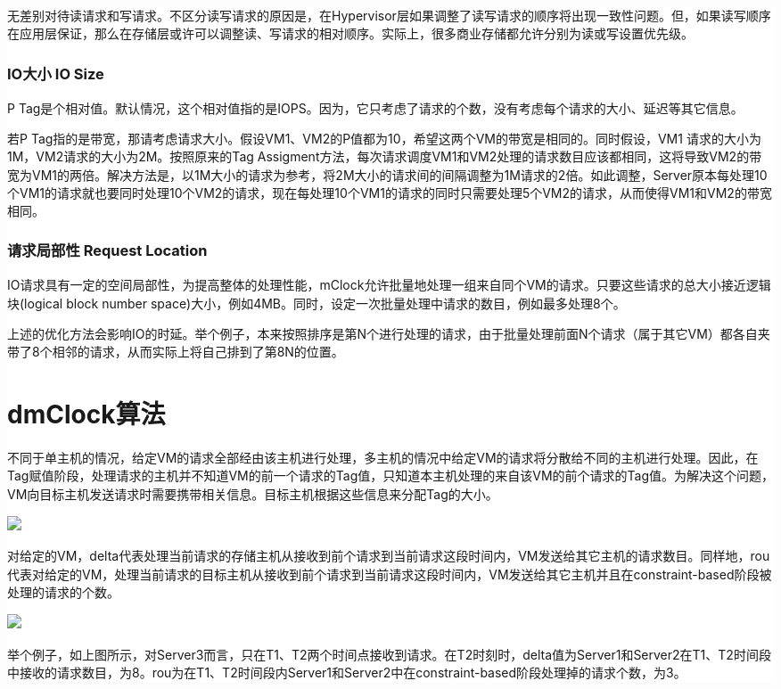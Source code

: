 无差别对待读请求和写请求。不区分读写请求的原因是，在Hypervisor层如果调整了读写请求的顺序将出现一致性问题。但，如果读写顺序在应用层保证，那么在存储层或许可以调整读、写请求的相对顺序。实际上，很多商业存储都允许分别为读或写设置优先级。

### IO大小 IO Size

P Tag是个相对值。默认情况，这个相对值指的是IOPS。因为，它只考虑了请求的个数，没有考虑每个请求的大小、延迟等其它信息。



若P Tag指的是带宽，那请考虑请求大小。假设VM1、VM2的P值都为10，希望这两个VM的带宽是相同的。同时假设，VM1 请求的大小为1M，VM2请求的大小为2M。按照原来的Tag Assigment方法，每次请求调度VM1和VM2处理的请求数目应该都相同，这将导致VM2的带宽为VM1的两倍。解决方法是，以1M大小的请求为参考，将2M大小的请求间的间隔调整为1M请求的2倍。如此调整，Server原本每处理10个VM1的请求就也要同时处理10个VM2的请求，现在每处理10个VM1的请求的同时只需要处理5个VM2的请求，从而使得VM1和VM2的带宽相同。

### 请求局部性 Request Location

IO请求具有一定的空间局部性，为提高整体的处理性能，mClock允许批量地处理一组来自同个VM的请求。只要这些请求的总大小接近逻辑块(logical block number space)大小，例如4MB。同时，设定一次批量处理中请求的数目，例如最多处理8个。

上述的优化方法会影响IO的时延。举个例子，本来按照排序是第N个进行处理的请求，由于批量处理前面N个请求（属于其它VM）都各自夹带了8个相邻的请求，从而实际上将自己排到了第8N的位置。

# dmClock算法

不同于单主机的情况，给定VM的请求全部经由该主机进行处理，多主机的情况中给定VM的请求将分散给不同的主机进行处理。因此，在Tag赋值阶段，处理请求的主机并不知道VM的前一个请求的Tag值，只知道本主机处理的来自该VM的前个请求的Tag值。为解决这个问题，VM向目标主机发送请求时需要携带相关信息。目标主机根据这些信息来分配Tag的大小。

![](http://ohn764ue3.bkt.clouddn.com/DmClock/paper/Eq_5.png-name)

对给定的VM，delta代表处理当前请求的存储主机从接收到前个请求到当前请求这段时间内，VM发送给其它主机的请求数目。同样地，rou代表对给定的VM，处理当前请求的目标主机从接收到前个请求到当前请求这段时间内，VM发送给其它主机并且在constraint-based阶段被处理的请求的个数。

![](http://ohn764ue3.bkt.clouddn.com/DmClock/paper/dmclock_01.png-name)

举个例子，如上图所示，对Server3而言，只在T1、T2两个时间点接收到请求。在T2时刻时，delta值为Server1和Server2在T1、T2时间段中接收的请求数目，为8。rou为在T1、T2时间段内Server1和Server2中在constraint-based阶段处理掉的请求个数，为3。
